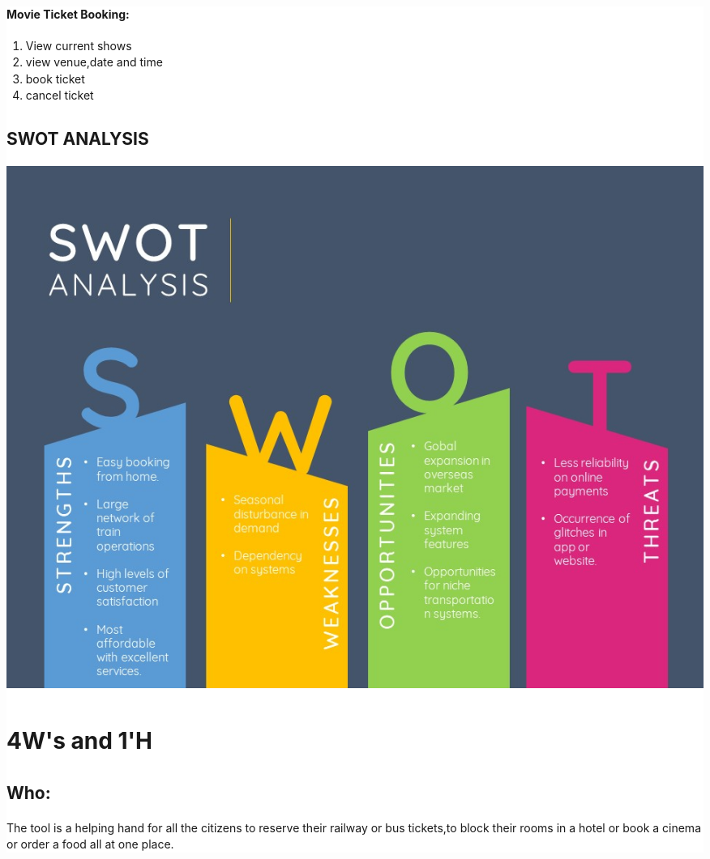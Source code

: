 #### Movie Ticket Booking:
1. View current shows
2. view venue,date and time
3. book ticket
4. cancel ticket

    
## SWOT ANALYSIS
![SWOT ANALYSIS](swotanalysis.jpg)

# 4W&#39;s and 1&#39;H

## Who:

The tool is a helping hand for all the citizens to reserve their railway or bus tickets,to block their rooms in a hotel or book a cinema or order a food all at one place.
